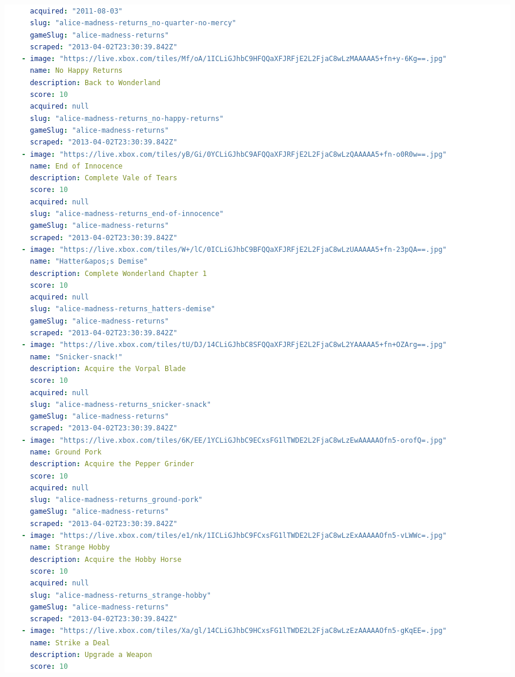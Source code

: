 ```yaml
      acquired: "2011-08-03"
      slug: "alice-madness-returns_no-quarter-no-mercy"
      gameSlug: "alice-madness-returns"
      scraped: "2013-04-02T23:30:39.842Z"
    - image: "https://live.xbox.com/tiles/Mf/oA/1ICLiGJhbC9HFQQaXFJRFjE2L2FjaC8wLzMAAAAA5+fn+y-6Kg==.jpg"
      name: No Happy Returns
      description: Back to Wonderland
      score: 10
      acquired: null
      slug: "alice-madness-returns_no-happy-returns"
      gameSlug: "alice-madness-returns"
      scraped: "2013-04-02T23:30:39.842Z"
    - image: "https://live.xbox.com/tiles/yB/Gi/0YCLiGJhbC9AFQQaXFJRFjE2L2FjaC8wLzQAAAAA5+fn-o0R0w==.jpg"
      name: End of Innocence
      description: Complete Vale of Tears
      score: 10
      acquired: null
      slug: "alice-madness-returns_end-of-innocence"
      gameSlug: "alice-madness-returns"
      scraped: "2013-04-02T23:30:39.842Z"
    - image: "https://live.xbox.com/tiles/W+/lC/0ICLiGJhbC9BFQQaXFJRFjE2L2FjaC8wLzUAAAAA5+fn-23pQA==.jpg"
      name: "Hatter&apos;s Demise"
      description: Complete Wonderland Chapter 1
      score: 10
      acquired: null
      slug: "alice-madness-returns_hatters-demise"
      gameSlug: "alice-madness-returns"
      scraped: "2013-04-02T23:30:39.842Z"
    - image: "https://live.xbox.com/tiles/tU/DJ/14CLiGJhbC8SFQQaXFJRFjE2L2FjaC8wL2YAAAAA5+fn+OZArg==.jpg"
      name: "Snicker-snack!"
      description: Acquire the Vorpal Blade
      score: 10
      acquired: null
      slug: "alice-madness-returns_snicker-snack"
      gameSlug: "alice-madness-returns"
      scraped: "2013-04-02T23:30:39.842Z"
    - image: "https://live.xbox.com/tiles/6K/EE/1YCLiGJhbC9ECxsFG1lTWDE2L2FjaC8wLzEwAAAAAOfn5-orofQ=.jpg"
      name: Ground Pork
      description: Acquire the Pepper Grinder
      score: 10
      acquired: null
      slug: "alice-madness-returns_ground-pork"
      gameSlug: "alice-madness-returns"
      scraped: "2013-04-02T23:30:39.842Z"
    - image: "https://live.xbox.com/tiles/e1/nk/1ICLiGJhbC9FCxsFG1lTWDE2L2FjaC8wLzExAAAAAOfn5-vLWWc=.jpg"
      name: Strange Hobby
      description: Acquire the Hobby Horse
      score: 10
      acquired: null
      slug: "alice-madness-returns_strange-hobby"
      gameSlug: "alice-madness-returns"
      scraped: "2013-04-02T23:30:39.842Z"
    - image: "https://live.xbox.com/tiles/Xa/gl/14CLiGJhbC9HCxsFG1lTWDE2L2FjaC8wLzEzAAAAAOfn5-gKqEE=.jpg"
      name: Strike a Deal
      description: Upgrade a Weapon
      score: 10
```